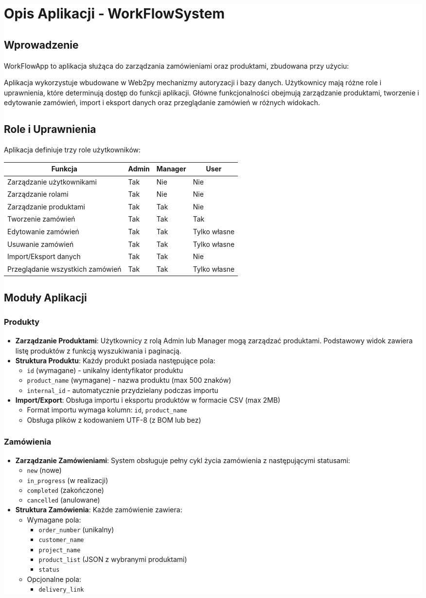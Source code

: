 # Opis Aplikacji - WorkFlowSystem

## Wprowadzenie
WorkFlowApp to aplikacja służąca do zarządzania zamówieniami oraz produktami, zbudowana przy użyciu:


Aplikacja wykorzystuje wbudowane w Web2py mechanizmy autoryzacji i bazy danych. Użytkownicy mają różne role i uprawnienia, które determinują dostęp do funkcji aplikacji. Główne funkcjonalności obejmują zarządzanie produktami, tworzenie i edytowanie zamówień, import i eksport danych oraz przeglądanie zamówień w różnych widokach.

## Role i Uprawnienia
Aplikacja definiuje trzy role użytkowników:

| Funkcja | Admin | Manager | User |
|---------|-------|---------|------|
| Zarządzanie użytkownikami | Tak | Nie | Nie |
| Zarządzanie rolami | Tak | Nie | Nie |
| Zarządzanie produktami | Tak | Tak | Nie |
| Tworzenie zamówień | Tak | Tak | Tak |
| Edytowanie zamówień | Tak | Tak | Tylko własne |
| Usuwanie zamówień | Tak | Tak | Tylko własne |
| Import/Eksport danych | Tak | Tak | Nie |
| Przeglądanie wszystkich zamówień | Tak | Tak | Tylko własne |

## Moduły Aplikacji

### Produkty
- **Zarządzanie Produktami**: Użytkownicy z rolą Admin lub Manager mogą zarządzać produktami. Podstawowy widok zawiera listę produktów z funkcją wyszukiwania i paginacją.
- **Struktura Produktu**: Każdy produkt posiada następujące pola:
  - `id` (wymagane) - unikalny identyfikator produktu
  - `product_name` (wymagane) - nazwa produktu (max 500 znaków)
  - `internal_id` - automatycznie przydzielany podczas importu
- **Import/Export**: Obsługa importu i eksportu produktów w formacie CSV (max 2MB)
  - Format importu wymaga kolumn: `id`, `product_name`
  - Obsługa plików z kodowaniem UTF-8 (z BOM lub bez)

### Zamówienia
- **Zarządzanie Zamówieniami**: System obsługuje pełny cykl życia zamówienia z następującymi statusami:
  - `new` (nowe)
  - `in_progress` (w realizacji)
  - `completed` (zakończone)
  - `cancelled` (anulowane)
- **Struktura Zamówienia**: Każde zamówienie zawiera:
  - Wymagane pola:
    - `order_number` (unikalny)
    - `customer_name`
    - `project_name`
    - `product_list` (JSON z wybranymi produktami)
    - `status`
  - Opcjonalne pola:
    - `delivery_link`